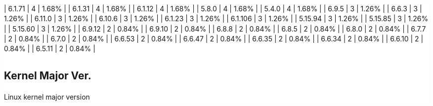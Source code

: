| 6.1.71  | 4         | 1.68%   |
| 6.1.31  | 4         | 1.68%   |
| 6.1.12  | 4         | 1.68%   |
| 5.8.0   | 4         | 1.68%   |
| 5.4.0   | 4         | 1.68%   |
| 6.9.5   | 3         | 1.26%   |
| 6.6.3   | 3         | 1.26%   |
| 6.11.0  | 3         | 1.26%   |
| 6.10.6  | 3         | 1.26%   |
| 6.1.23  | 3         | 1.26%   |
| 6.1.106 | 3         | 1.26%   |
| 5.15.94 | 3         | 1.26%   |
| 5.15.85 | 3         | 1.26%   |
| 5.15.60 | 3         | 1.26%   |
| 6.9.12  | 2         | 0.84%   |
| 6.9.10  | 2         | 0.84%   |
| 6.8.8   | 2         | 0.84%   |
| 6.8.5   | 2         | 0.84%   |
| 6.8.0   | 2         | 0.84%   |
| 6.7.7   | 2         | 0.84%   |
| 6.7.0   | 2         | 0.84%   |
| 6.6.53  | 2         | 0.84%   |
| 6.6.47  | 2         | 0.84%   |
| 6.6.35  | 2         | 0.84%   |
| 6.6.34  | 2         | 0.84%   |
| 6.6.10  | 2         | 0.84%   |
| 6.5.11  | 2         | 0.84%   |

Kernel Major Ver.
-----------------

Linux kernel major version
